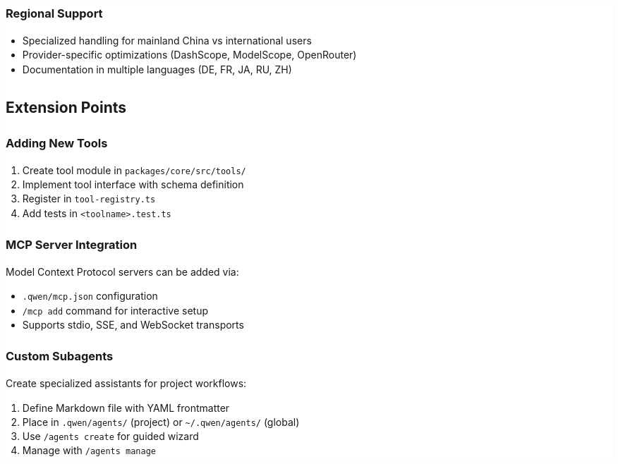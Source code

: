 ### Regional Support
- Specialized handling for mainland China vs international users
- Provider-specific optimizations (DashScope, ModelScope, OpenRouter)
- Documentation in multiple languages (DE, FR, JA, RU, ZH)

## Extension Points

### Adding New Tools
1. Create tool module in `packages/core/src/tools/`
2. Implement tool interface with schema definition
3. Register in `tool-registry.ts`
4. Add tests in `<toolname>.test.ts`

### MCP Server Integration
Model Context Protocol servers can be added via:
- `.qwen/mcp.json` configuration
- `/mcp add` command for interactive setup
- Supports stdio, SSE, and WebSocket transports

### Custom Subagents
Create specialized assistants for project workflows:
1. Define Markdown file with YAML frontmatter
2. Place in `.qwen/agents/` (project) or `~/.qwen/agents/` (global)
3. Use `/agents create` for guided wizard
4. Manage with `/agents manage`
